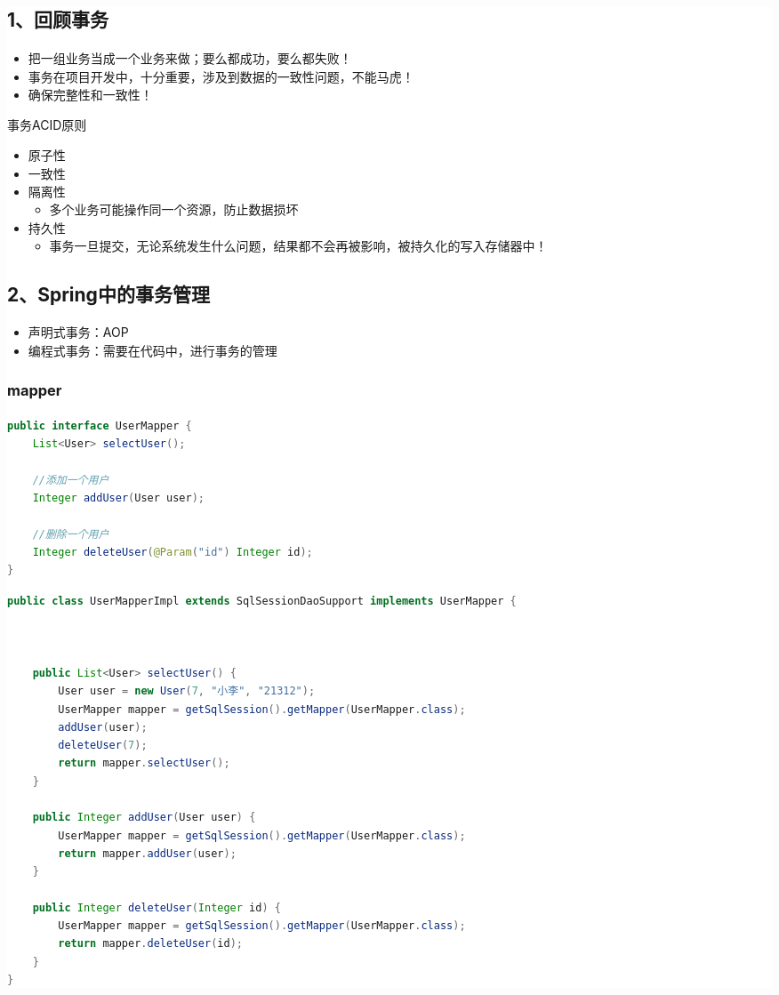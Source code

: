## 1、回顾事务

- 把一组业务当成一个业务来做；要么都成功，要么都失败！
- 事务在项目开发中，十分重要，涉及到数据的一致性问题，不能马虎！
- 确保完整性和一致性！



事务ACID原则

- 原子性
- 一致性
- 隔离性
  - 多个业务可能操作同一个资源，防止数据损坏
- 持久性
  - 事务一旦提交，无论系统发生什么问题，结果都不会再被影响，被持久化的写入存储器中！



## 2、Spring中的事务管理

- 声明式事务：AOP
- 编程式事务：需要在代码中，进行事务的管理

### mapper

```java
public interface UserMapper {
    List<User> selectUser();

    //添加一个用户
    Integer addUser(User user);

    //删除一个用户
    Integer deleteUser(@Param("id") Integer id);
}
```

```java
public class UserMapperImpl extends SqlSessionDaoSupport implements UserMapper {



    public List<User> selectUser() {
        User user = new User(7, "小李", "21312");
        UserMapper mapper = getSqlSession().getMapper(UserMapper.class);
        addUser(user);
        deleteUser(7);
        return mapper.selectUser();
    }

    public Integer addUser(User user) {
        UserMapper mapper = getSqlSession().getMapper(UserMapper.class);
        return mapper.addUser(user);
    }

    public Integer deleteUser(Integer id) {
        UserMapper mapper = getSqlSession().getMapper(UserMapper.class);
        return mapper.deleteUser(id);
    }
}
```
